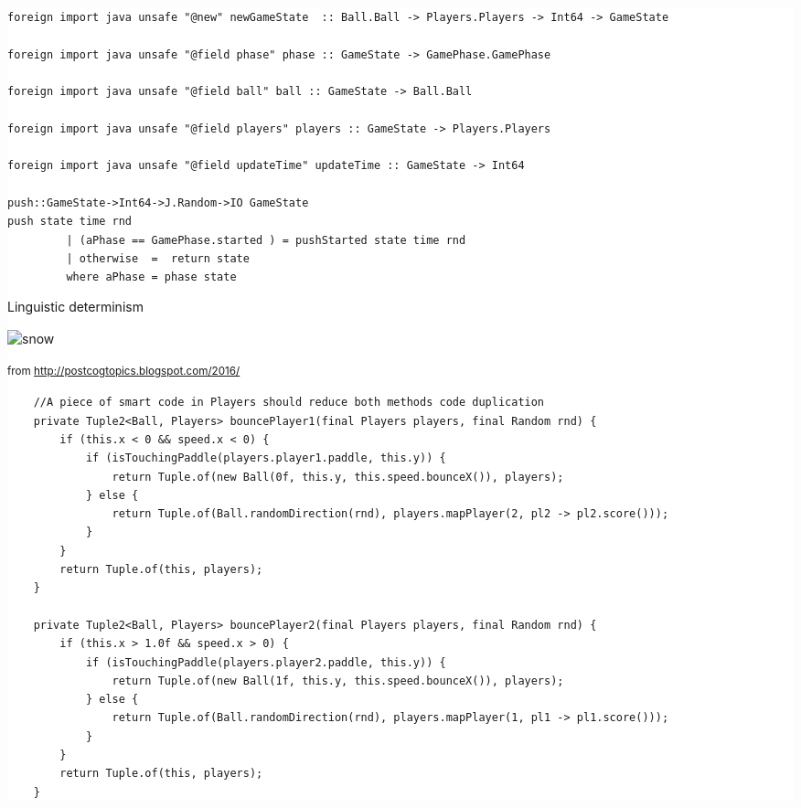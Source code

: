 
```{haskell}
foreign import java unsafe "@new" newGameState  :: Ball.Ball -> Players.Players -> Int64 -> GameState

foreign import java unsafe "@field phase" phase :: GameState -> GamePhase.GamePhase

foreign import java unsafe "@field ball" ball :: GameState -> Ball.Ball

foreign import java unsafe "@field players" players :: GameState -> Players.Players

foreign import java unsafe "@field updateTime" updateTime :: GameState -> Int64

push::GameState->Int64->J.Random->IO GameState
push state time rnd
         | (aPhase == GamePhase.started ) = pushStarted state time rnd
         | otherwise  =  return state
         where aPhase = phase state
```


Linguistic determinism


![snow](src/images/snow.jpeg)

<small>from http://postcogtopics.blogspot.com/2016/</small>


```{java}
    //A piece of smart code in Players should reduce both methods code duplication
    private Tuple2<Ball, Players> bouncePlayer1(final Players players, final Random rnd) {
        if (this.x < 0 && speed.x < 0) {
            if (isTouchingPaddle(players.player1.paddle, this.y)) {
                return Tuple.of(new Ball(0f, this.y, this.speed.bounceX()), players);
            } else {
                return Tuple.of(Ball.randomDirection(rnd), players.mapPlayer(2, pl2 -> pl2.score()));
            }
        }
        return Tuple.of(this, players);
    }

    private Tuple2<Ball, Players> bouncePlayer2(final Players players, final Random rnd) {
        if (this.x > 1.0f && speed.x > 0) {
            if (isTouchingPaddle(players.player2.paddle, this.y)) {
                return Tuple.of(new Ball(1f, this.y, this.speed.bounceX()), players);
            } else {
                return Tuple.of(Ball.randomDirection(rnd), players.mapPlayer(1, pl1 -> pl1.score()));
            }
        }
        return Tuple.of(this, players);
    }
```
